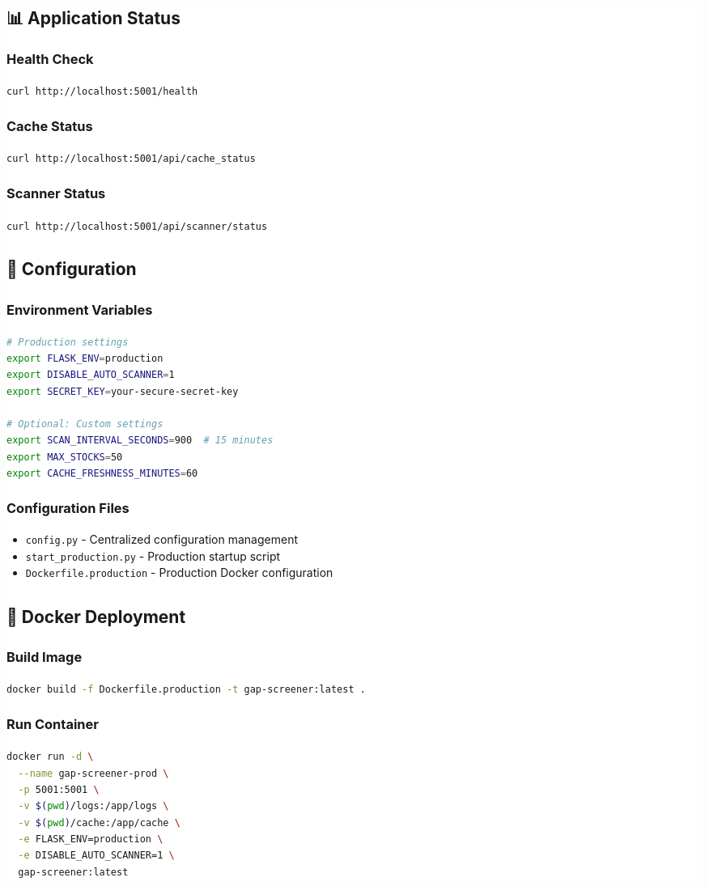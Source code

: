 ## 📊 Application Status

### Health Check
```bash
curl http://localhost:5001/health
```

### Cache Status
```bash
curl http://localhost:5001/api/cache_status
```

### Scanner Status
```bash
curl http://localhost:5001/api/scanner/status
```

## 🔧 Configuration

### Environment Variables
```bash
# Production settings
export FLASK_ENV=production
export DISABLE_AUTO_SCANNER=1
export SECRET_KEY=your-secure-secret-key

# Optional: Custom settings
export SCAN_INTERVAL_SECONDS=900  # 15 minutes
export MAX_STOCKS=50
export CACHE_FRESHNESS_MINUTES=60
```

### Configuration Files
- `config.py` - Centralized configuration management
- `start_production.py` - Production startup script
- `Dockerfile.production` - Production Docker configuration

## 🐳 Docker Deployment

### Build Image
```bash
docker build -f Dockerfile.production -t gap-screener:latest .
```

### Run Container
```bash
docker run -d \
  --name gap-screener-prod \
  -p 5001:5001 \
  -v $(pwd)/logs:/app/logs \
  -v $(pwd)/cache:/app/cache \
  -e FLASK_ENV=production \
  -e DISABLE_AUTO_SCANNER=1 \
  gap-screener:latest
```
